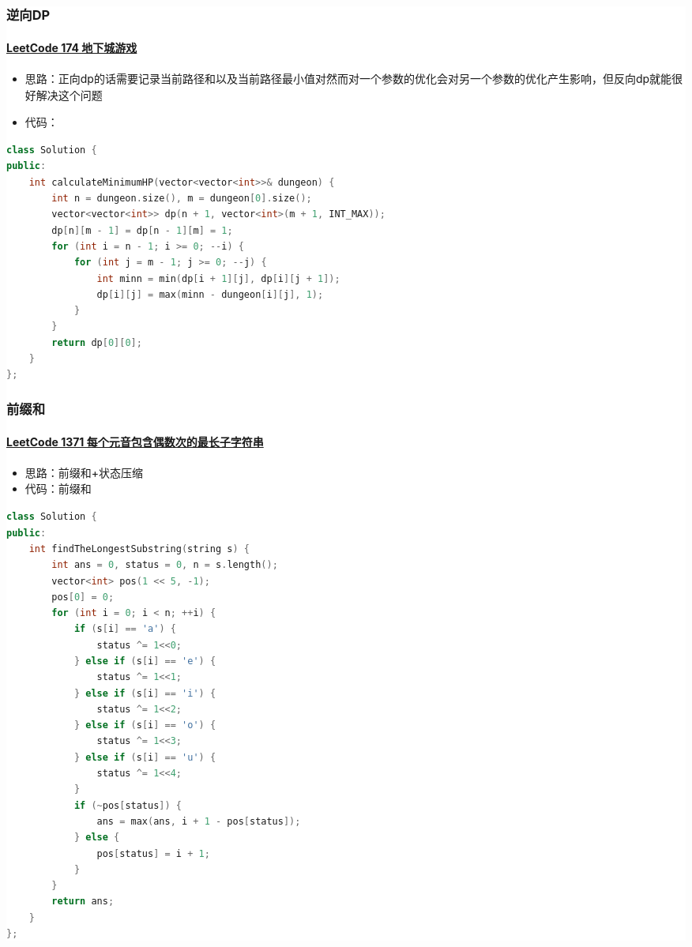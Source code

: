 ### 逆向DP

#### [LeetCode 174 地下城游戏](https://leetcode-cn.com/problems/dungeon-game/)

- 思路：正向dp的话需要记录当前路径和以及当前路径最小值对然而对一个参数的优化会对另一个参数的优化产生影响，但反向dp就能很好解决这个问题

- 代码：

```c++
class Solution {
public:
    int calculateMinimumHP(vector<vector<int>>& dungeon) {
        int n = dungeon.size(), m = dungeon[0].size();
        vector<vector<int>> dp(n + 1, vector<int>(m + 1, INT_MAX));
        dp[n][m - 1] = dp[n - 1][m] = 1;
        for (int i = n - 1; i >= 0; --i) {
            for (int j = m - 1; j >= 0; --j) {
                int minn = min(dp[i + 1][j], dp[i][j + 1]);
                dp[i][j] = max(minn - dungeon[i][j], 1);
            }
        }
        return dp[0][0];
    }
};
```

### 前缀和

#### [LeetCode 1371 每个元音包含偶数次的最长子字符串](https://leetcode-cn.com/problems/find-the-longest-substring-containing-vowels-in-even-counts/)

- 思路：前缀和+状态压缩
- 代码：前缀和

```c++
class Solution {
public:
    int findTheLongestSubstring(string s) {
        int ans = 0, status = 0, n = s.length();
        vector<int> pos(1 << 5, -1);
        pos[0] = 0;
        for (int i = 0; i < n; ++i) {
            if (s[i] == 'a') {
                status ^= 1<<0;
            } else if (s[i] == 'e') {
                status ^= 1<<1;
            } else if (s[i] == 'i') {
                status ^= 1<<2;
            } else if (s[i] == 'o') {
                status ^= 1<<3;
            } else if (s[i] == 'u') {
                status ^= 1<<4;
            }
            if (~pos[status]) {
                ans = max(ans, i + 1 - pos[status]);
            } else {
                pos[status] = i + 1;
            }
        }
        return ans;
    }
};
```
